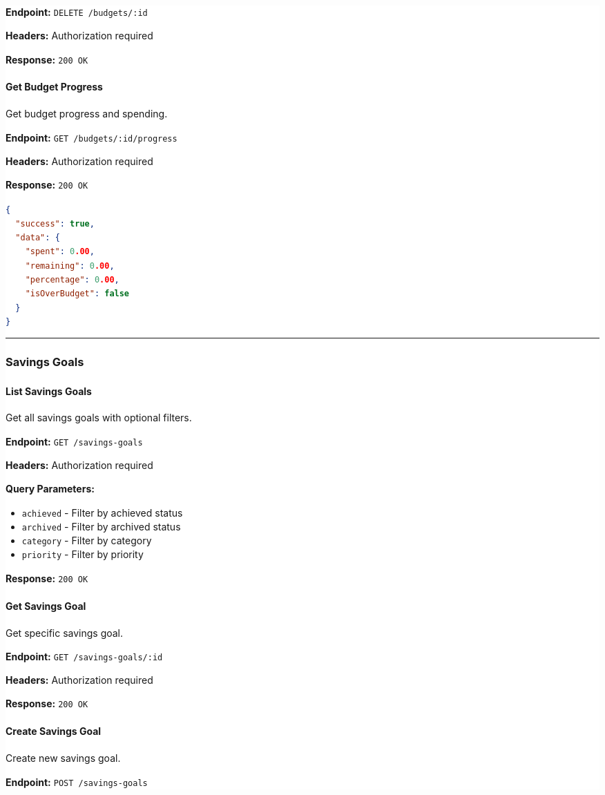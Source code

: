 **Endpoint:** `DELETE /budgets/:id`

**Headers:** Authorization required

**Response:** `200 OK`

#### Get Budget Progress
Get budget progress and spending.

**Endpoint:** `GET /budgets/:id/progress`

**Headers:** Authorization required

**Response:** `200 OK`
```json
{
  "success": true,
  "data": {
    "spent": 0.00,
    "remaining": 0.00,
    "percentage": 0.00,
    "isOverBudget": false
  }
}
```

---

### Savings Goals

#### List Savings Goals
Get all savings goals with optional filters.

**Endpoint:** `GET /savings-goals`

**Headers:** Authorization required

**Query Parameters:**
- `achieved` - Filter by achieved status
- `archived` - Filter by archived status
- `category` - Filter by category
- `priority` - Filter by priority

**Response:** `200 OK`

#### Get Savings Goal
Get specific savings goal.

**Endpoint:** `GET /savings-goals/:id`

**Headers:** Authorization required

**Response:** `200 OK`

#### Create Savings Goal
Create new savings goal.

**Endpoint:** `POST /savings-goals`

